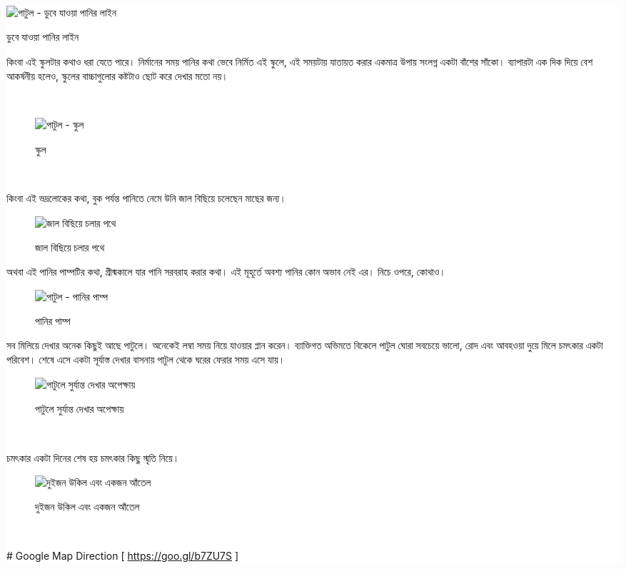 <img class="wp-post-759 wp-image-779 size-full" src="https://ioritro.com/wp-content/uploads/2017/09/Photography-0368.jpg" alt="পাটুল - ডুবে যাওয়া পানির লাইন" width="1620" height="1080" srcset="https://ioritro.com/wp-content/uploads/2017/09/Photography-0368.jpg 1620w, https://ioritro.com/wp-content/uploads/2017/09/Photography-0368-300x200.jpg 300w, https://ioritro.com/wp-content/uploads/2017/09/Photography-0368-768x512.jpg 768w, https://ioritro.com/wp-content/uploads/2017/09/Photography-0368-1024x683.jpg 1024w, https://ioritro.com/wp-content/uploads/2017/09/Photography-0368-1440x960.jpg 1440w" sizes="(max-width: 1620px) 100vw, 1620px" /> <figcaption id="caption-attachment-779" class="wp-caption-text">ডুবে যাওয়া পানির লাইন</figcaption></figure> 

কিংবা এই স্কুলটার কথাও ধরা যেতে পারে। নির্মানের সময় পানির কথা ভেবে নির্মিত এই স্কুলে, এই সময়টায় যাতায়ত করার একমাত্র উপায় সংলগ্ন একটা বাঁশের সাঁকো। ব্যাপারটা এক দিক দিয়ে বেশ আকর্ষনীয় হলেও, স্কুলের বাচ্চাগুলোর কষ্টটাও ছোট করে দেখার মতো নয়।

&nbsp;<figure id="attachment_780" aria-describedby="caption-attachment-780" style="width: 1620px" class="wp-caption aligncenter">

<img class="wp-post-759 wp-image-780 size-full" src="https://ioritro.com/wp-content/uploads/2017/09/Photography-0384.jpg" alt="পাটুল - স্কুল" width="1620" height="1080" srcset="https://ioritro.com/wp-content/uploads/2017/09/Photography-0384.jpg 1620w, https://ioritro.com/wp-content/uploads/2017/09/Photography-0384-300x200.jpg 300w, https://ioritro.com/wp-content/uploads/2017/09/Photography-0384-768x512.jpg 768w, https://ioritro.com/wp-content/uploads/2017/09/Photography-0384-1024x683.jpg 1024w, https://ioritro.com/wp-content/uploads/2017/09/Photography-0384-1440x960.jpg 1440w" sizes="(max-width: 1620px) 100vw, 1620px" /> <figcaption id="caption-attachment-780" class="wp-caption-text">স্কুল</figcaption></figure> 

&nbsp;

কিংবা এই ভদ্রলোকের কথা, বুক পর্যন্ত পানিতে নেমে উনি জাল বিছিয়ে চলেছেন মাছের জন্য।<figure id="attachment_781" aria-describedby="caption-attachment-781" style="width: 1620px" class="wp-caption aligncenter">

<img class="size-full wp-post-759 wp-image-781" src="https://ioritro.com/wp-content/uploads/2017/09/Photography-0397.jpg" alt="জাল বিছিয়ে চলার পথে " width="1620" height="1080" srcset="https://ioritro.com/wp-content/uploads/2017/09/Photography-0397.jpg 1620w, https://ioritro.com/wp-content/uploads/2017/09/Photography-0397-300x200.jpg 300w, https://ioritro.com/wp-content/uploads/2017/09/Photography-0397-768x512.jpg 768w, https://ioritro.com/wp-content/uploads/2017/09/Photography-0397-1024x683.jpg 1024w, https://ioritro.com/wp-content/uploads/2017/09/Photography-0397-1440x960.jpg 1440w" sizes="(max-width: 1620px) 100vw, 1620px" /> <figcaption id="caption-attachment-781" class="wp-caption-text">জাল বিছিয়ে চলার পথে</figcaption></figure> 

অথবা এই পানির পাম্পটির কথা, গ্রীষ্মকালে যার পানি সরবরাহ করার কথা। এই মূহূর্তে অবশ্য পানির কোন অভাব নেই এর। নিচে ওপরে, কোথাও।<figure id="attachment_782" aria-describedby="caption-attachment-782" style="width: 1620px" class="wp-caption aligncenter">

<img class="wp-post-759 wp-image-782 size-full" src="https://ioritro.com/wp-content/uploads/2017/09/Photography-0403.jpg" alt="পাটুল - পানির পাম্প" width="1620" height="1080" srcset="https://ioritro.com/wp-content/uploads/2017/09/Photography-0403.jpg 1620w, https://ioritro.com/wp-content/uploads/2017/09/Photography-0403-300x200.jpg 300w, https://ioritro.com/wp-content/uploads/2017/09/Photography-0403-768x512.jpg 768w, https://ioritro.com/wp-content/uploads/2017/09/Photography-0403-1024x683.jpg 1024w, https://ioritro.com/wp-content/uploads/2017/09/Photography-0403-1440x960.jpg 1440w" sizes="(max-width: 1620px) 100vw, 1620px" /> <figcaption id="caption-attachment-782" class="wp-caption-text">পানির পাম্প</figcaption></figure> 

সব মিলিয়ে দেখার অনেক কিছুই আছে পাটুলে। অনেকেই লম্বা সময় নিয়ে যাওয়ার প্লান করেন। ব্যাক্তিগত অভিমতে বিকেলে পাটুল ঘোরা সবচেয়ে ভালো, রোদ এবং আবহওয়া দুয়ে মিলে চমৎকার একটা পরিবেশ। শেষে এসে একটা সূর্যাস্ত দেখার বাসনায় পাটুল থেকে ঘরের ফেরার সময় এসে যায়।<figure id="attachment_783" aria-describedby="caption-attachment-783" style="width: 1620px" class="wp-caption aligncenter">

<img class="size-full wp-post-759 wp-image-783" src="https://ioritro.com/wp-content/uploads/2017/09/Photography-0413.jpg" alt="পাটুলে সুর্যান্ত দেখার অপেক্ষায়" width="1620" height="1080" srcset="https://ioritro.com/wp-content/uploads/2017/09/Photography-0413.jpg 1620w, https://ioritro.com/wp-content/uploads/2017/09/Photography-0413-300x200.jpg 300w, https://ioritro.com/wp-content/uploads/2017/09/Photography-0413-768x512.jpg 768w, https://ioritro.com/wp-content/uploads/2017/09/Photography-0413-1024x683.jpg 1024w, https://ioritro.com/wp-content/uploads/2017/09/Photography-0413-1440x960.jpg 1440w" sizes="(max-width: 1620px) 100vw, 1620px" /> <figcaption id="caption-attachment-783" class="wp-caption-text">পাটুলে সুর্যান্ত দেখার অপেক্ষায়</figcaption></figure> 

&nbsp;

চমৎকার একটা দিনের শেষ হয় চমৎকার কিছু স্মৃতি নিয়ে।<figure id="attachment_784" aria-describedby="caption-attachment-784" style="width: 1620px" class="wp-caption aligncenter">

<img class="size-full wp-post-759 wp-image-784" src="https://ioritro.com/wp-content/uploads/2017/09/Photography-0507.jpg" alt="দুইজন উকিল এবং একজন আঁতেল" width="1620" height="1080" srcset="https://ioritro.com/wp-content/uploads/2017/09/Photography-0507.jpg 1620w, https://ioritro.com/wp-content/uploads/2017/09/Photography-0507-300x200.jpg 300w, https://ioritro.com/wp-content/uploads/2017/09/Photography-0507-768x512.jpg 768w, https://ioritro.com/wp-content/uploads/2017/09/Photography-0507-1024x683.jpg 1024w, https://ioritro.com/wp-content/uploads/2017/09/Photography-0507-1440x960.jpg 1440w" sizes="(max-width: 1620px) 100vw, 1620px" /> <figcaption id="caption-attachment-784" class="wp-caption-text">দুইজন উকিল এবং একজন আঁতেল</figcaption></figure> 

&nbsp;

\# Google Map Direction [ <https://goo.gl/b7ZU7S> ]